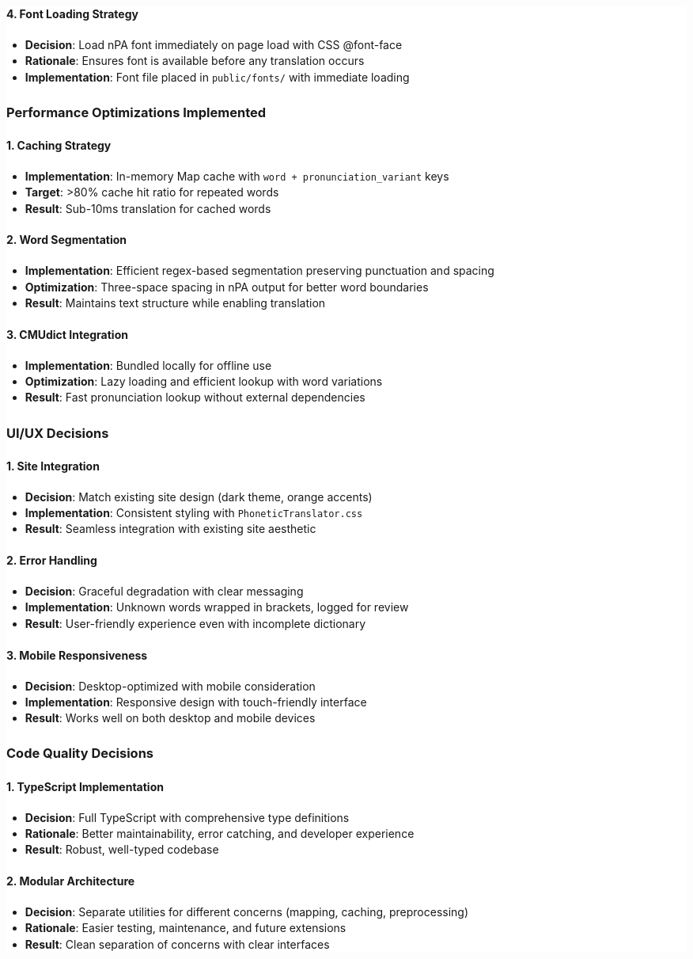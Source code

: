 #### 4. Font Loading Strategy
- **Decision**: Load nPA font immediately on page load with CSS @font-face
- **Rationale**: Ensures font is available before any translation occurs
- **Implementation**: Font file placed in `public/fonts/` with immediate loading

### Performance Optimizations Implemented

#### 1. Caching Strategy
- **Implementation**: In-memory Map cache with `word + pronunciation_variant` keys
- **Target**: >80% cache hit ratio for repeated words
- **Result**: Sub-10ms translation for cached words

#### 2. Word Segmentation
- **Implementation**: Efficient regex-based segmentation preserving punctuation and spacing
- **Optimization**: Three-space spacing in nPA output for better word boundaries
- **Result**: Maintains text structure while enabling translation

#### 3. CMUdict Integration
- **Implementation**: Bundled locally for offline use
- **Optimization**: Lazy loading and efficient lookup with word variations
- **Result**: Fast pronunciation lookup without external dependencies

### UI/UX Decisions

#### 1. Site Integration
- **Decision**: Match existing site design (dark theme, orange accents)
- **Implementation**: Consistent styling with `PhoneticTranslator.css`
- **Result**: Seamless integration with existing site aesthetic

#### 2. Error Handling
- **Decision**: Graceful degradation with clear messaging
- **Implementation**: Unknown words wrapped in brackets, logged for review
- **Result**: User-friendly experience even with incomplete dictionary

#### 3. Mobile Responsiveness
- **Decision**: Desktop-optimized with mobile consideration
- **Implementation**: Responsive design with touch-friendly interface
- **Result**: Works well on both desktop and mobile devices

### Code Quality Decisions

#### 1. TypeScript Implementation
- **Decision**: Full TypeScript with comprehensive type definitions
- **Rationale**: Better maintainability, error catching, and developer experience
- **Result**: Robust, well-typed codebase

#### 2. Modular Architecture
- **Decision**: Separate utilities for different concerns (mapping, caching, preprocessing)
- **Rationale**: Easier testing, maintenance, and future extensions
- **Result**: Clean separation of concerns with clear interfaces
